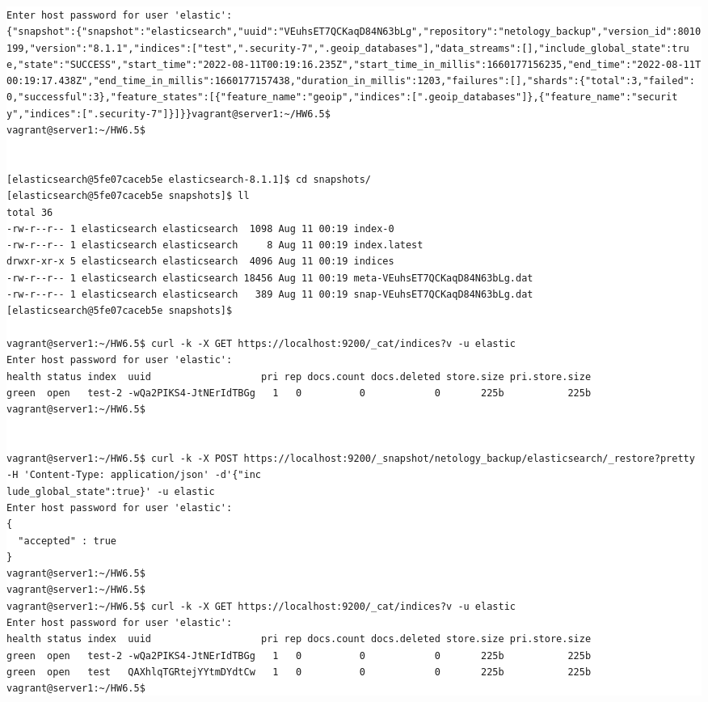 ```
Enter host password for user 'elastic':
{"snapshot":{"snapshot":"elasticsearch","uuid":"VEuhsET7QCKaqD84N63bLg","repository":"netology_backup","version_id":8010199,"version":"8.1.1","indices":["test",".security-7",".geoip_databases"],"data_streams":[],"include_global_state":true,"state":"SUCCESS","start_time":"2022-08-11T00:19:16.235Z","start_time_in_millis":1660177156235,"end_time":"2022-08-11T00:19:17.438Z","end_time_in_millis":1660177157438,"duration_in_millis":1203,"failures":[],"shards":{"total":3,"failed":0,"successful":3},"feature_states":[{"feature_name":"geoip","indices":[".geoip_databases"]},{"feature_name":"security","indices":[".security-7"]}]}}vagrant@server1:~/HW6.5$
vagrant@server1:~/HW6.5$


[elasticsearch@5fe07caceb5e elasticsearch-8.1.1]$ cd snapshots/
[elasticsearch@5fe07caceb5e snapshots]$ ll
total 36
-rw-r--r-- 1 elasticsearch elasticsearch  1098 Aug 11 00:19 index-0
-rw-r--r-- 1 elasticsearch elasticsearch     8 Aug 11 00:19 index.latest
drwxr-xr-x 5 elasticsearch elasticsearch  4096 Aug 11 00:19 indices
-rw-r--r-- 1 elasticsearch elasticsearch 18456 Aug 11 00:19 meta-VEuhsET7QCKaqD84N63bLg.dat
-rw-r--r-- 1 elasticsearch elasticsearch   389 Aug 11 00:19 snap-VEuhsET7QCKaqD84N63bLg.dat
[elasticsearch@5fe07caceb5e snapshots]$

vagrant@server1:~/HW6.5$ curl -k -X GET https://localhost:9200/_cat/indices?v -u elastic
Enter host password for user 'elastic':
health status index  uuid                   pri rep docs.count docs.deleted store.size pri.store.size
green  open   test-2 -wQa2PIKS4-JtNErIdTBGg   1   0          0            0       225b           225b
vagrant@server1:~/HW6.5$


vagrant@server1:~/HW6.5$ curl -k -X POST https://localhost:9200/_snapshot/netology_backup/elasticsearch/_restore?pretty -H 'Content-Type: application/json' -d'{"inc
lude_global_state":true}' -u elastic
Enter host password for user 'elastic':
{
  "accepted" : true
}
vagrant@server1:~/HW6.5$
vagrant@server1:~/HW6.5$
vagrant@server1:~/HW6.5$ curl -k -X GET https://localhost:9200/_cat/indices?v -u elastic
Enter host password for user 'elastic':
health status index  uuid                   pri rep docs.count docs.deleted store.size pri.store.size
green  open   test-2 -wQa2PIKS4-JtNErIdTBGg   1   0          0            0       225b           225b
green  open   test   QAXhlqTGRtejYYtmDYdtCw   1   0          0            0       225b           225b
vagrant@server1:~/HW6.5$
```
